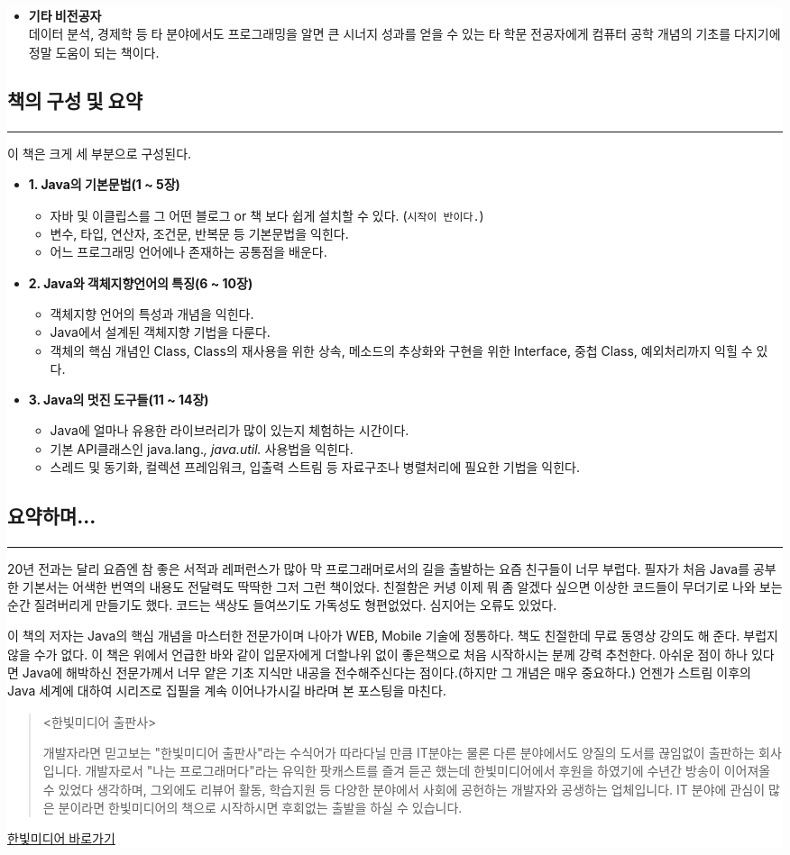 - __기타 비전공자__  
  데이터 분석, 경제학 등 타 분야에서도 프로그래밍을 알면 큰 시너지 성과를 얻을 수 있는 타 학문 전공자에게 컴퓨터 공학 개념의 기초를 다지기에 정말 도움이 되는 책이다.
 

## 책의 구성 및 요약
---
이 책은 크게 세 부분으로 구성된다.

- __1. Java의 기본문법(1 ~ 5장)__  
  - 자바 및 이클립스를 그 어떤 블로그 or 책 보다 쉽게 설치할 수 있다. (`시작이 반이다.`)
  - 변수, 타입, 연산자, 조건문, 반복문 등 기본문법을 익힌다.
  - 어느 프로그래밍 언어에나 존재하는 공통점을 배운다.

- __2. Java와 객체지향언어의 특징(6 ~ 10장)__  
  - 객체지향 언어의 특성과 개념을 익힌다.
  - Java에서 설계된 객체지향 기법을 다룬다.
  - 객체의 핵심 개념인 Class, Class의 재사용을 위한 상속, 메소드의 추상화와 구현을 위한 Interface, 중첩 Class, 예외처리까지 익힐 수 있다.

- __3. Java의 멋진 도구들(11 ~ 14장)__  
  - Java에 얼마나 유용한 라이브러리가 많이 있는지 체험하는 시간이다.
  - 기본 API클래스인 java.lang.*, java.util.* 사용법을 익힌다.
  - 스레드 및 동기화, 컬렉션 프레임워크, 입출력 스트림 등 자료구조나 병렬처리에 필요한 기법을 익힌다.

## 요약하며...
---
20년 전과는 달리 요즘엔 참 좋은 서적과 레퍼런스가 많아 막 프로그래머로서의 길을 출발하는 요즘 친구들이 너무 부럽다. 필자가 처음 Java를 공부한 기본서는 어색한 번역의 내용도 전달력도 딱딱한 그저 그런 책이었다. 친절함은 커녕 이제 뭐 좀 알겠다 싶으면 이상한 코드들이 무더기로 나와 보는 순간 질려버리게 만들기도 했다. 코드는 색상도 들여쓰기도 가독성도 형편없었다. 심지어는 오류도 있었다.  

이 책의 저자는 Java의 핵심 개념을 마스터한 전문가이며 나아가 WEB, Mobile 기술에 정통하다. 책도 친절한데 무료 동영상 강의도 해 준다. 부럽지 않을 수가 없다. 이 책은 위에서 언급한 바와 같이 입문자에게 더할나위 없이 좋은책으로 처음 시작하시는 분께 강력 추천한다. 아쉬운 점이 하나 있다면 Java에 해박하신 전문가께서 너무 얕은 기초 지식만 내공을 전수해주신다는 점이다.(하지만 그 개념은 매우 중요하다.) 언젠가 스트림 이후의 Java 세계에 대하여 시리즈로 집필을 계속 이어나가시길 바라며 본 포스팅을 마친다.


> \<한빛미디어 출판사\>  
> 
> 개발자라면 믿고보는 "한빛미디어 출판사"라는 수식어가 따라다닐 만큼 IT분야는 물론 다른 분야에서도 양질의 도서를 끊임없이 
> 출판하는 회사입니다. 개발자로서 "나는 프로그래머다"라는 유익한 팟캐스트를 즐겨 듣곤 했는데 한빛미디어에서 후원을
> 하였기에 수년간 방송이 이어져올 수 있었다 생각하며, 그외에도 리뷰어 활동, 학습지원 등 다양한 분야에서 사회에 공헌하는 
> 개발자와 공생하는 업체입니다. IT 분야에 관심이 많은 분이라면 한빛미디어의 책으로 시작하시면 후회없는 출발을 하실 수 
> 있습니다.


[한빛미디어 바로가기](http://www.hanbit.co.kr/)
